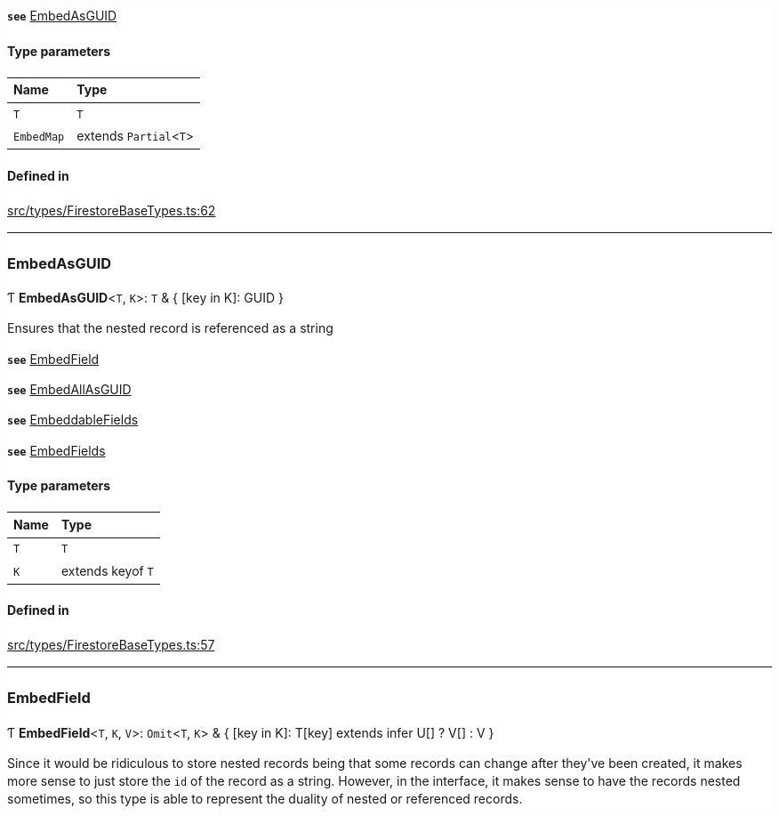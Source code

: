 **`see`** [EmbedAsGUID](modules.md#embedasguid)

#### Type parameters

| Name | Type |
| :------ | :------ |
| `T` | `T` |
| `EmbedMap` | extends `Partial`<`T`\> |

#### Defined in

[src/types/FirestoreBaseTypes.ts:62](https://github.com/jonlaing/mutty-utils/blob/f9c02d2/src/types/FirestoreBaseTypes.ts#L62)

___

### EmbedAsGUID

Ƭ **EmbedAsGUID**<`T`, `K`\>: `T` & { [key in K]: GUID }

Ensures that the nested record is referenced as a string

**`see`** [EmbedField](modules.md#embedfield)

**`see`** [EmbedAllAsGUID](modules.md#embedallasguid)

**`see`** [EmbeddableFields](modules.md#embeddablefields)

**`see`** [EmbedFields](modules.md#embedfields)

#### Type parameters

| Name | Type |
| :------ | :------ |
| `T` | `T` |
| `K` | extends keyof `T` |

#### Defined in

[src/types/FirestoreBaseTypes.ts:57](https://github.com/jonlaing/mutty-utils/blob/f9c02d2/src/types/FirestoreBaseTypes.ts#L57)

___

### EmbedField

Ƭ **EmbedField**<`T`, `K`, `V`\>: `Omit`<`T`, `K`\> & { [key in K]: T[key] extends infer U[] ? V[] : V }

Since it would be ridiculous to store nested records being that
some records can change after they've been created, it makes
more sense to just store the `id` of the record as a string.
However, in the interface, it makes sense to have the records
nested sometimes, so this type is able to represent the duality
of nested or referenced records.
